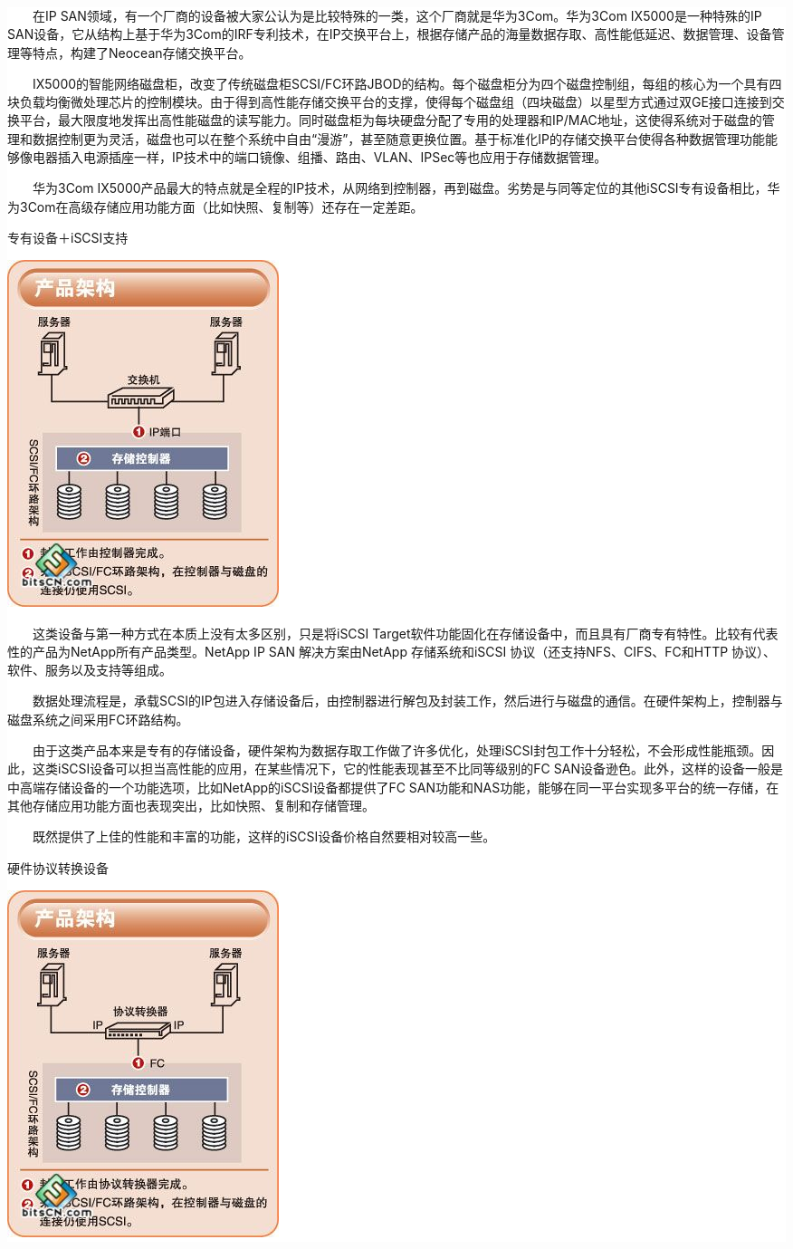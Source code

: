 　　在IP SAN领域，有一个厂商的设备被大家公认为是比较特殊的一类，这个厂商就是华为3Com。华为3Com IX5000是一种特殊的IP SAN设备，它从结构上基于华为3Com的IRF专利技术，在IP交换平台上，根据存储产品的海量数据存取、高性能低延迟、数据管理、设备管理等特点，构建了Neocean存储交换平台。

　　IX5000的智能网络磁盘柜，改变了传统磁盘柜SCSI/FC环路JBOD的结构。每个磁盘柜分为四个磁盘控制组，每组的核心为一个具有四块负载均衡微处理芯片的控制模块。由于得到高性能存储交换平台的支撑，使得每个磁盘组（四块磁盘）以星型方式通过双GE接口连接到交换平台，最大限度地发挥出高性能磁盘的读写能力。同时磁盘柜为每块硬盘分配了专用的处理器和IP/MAC地址，这使得系统对于磁盘的管理和数据控制更为灵活，磁盘也可以在整个系统中自由“漫游”，甚至随意更换位置。基于标准化IP的存储交换平台使得各种数据管理功能能够像电器插入电源插座一样，IP技术中的端口镜像、组播、路由、VLAN、IPSec等也应用于存储数据管理。

　　华为3Com IX5000产品最大的特点就是全程的IP技术，从网络到控制器，再到磁盘。劣势是与同等定位的其他iSCSI专有设备相比，华为3Com在高级存储应用功能方面（比如快照、复制等）还存在一定差距。

专有设备＋iSCSI支持

<img src="/upload/images/002958_03_715.JPG" />

　　这类设备与第一种方式在本质上没有太多区别，只是将iSCSI Target软件功能固化在存储设备中，而且具有厂商专有特性。比较有代表性的产品为NetApp所有产品类型。NetApp IP SAN 解决方案由NetApp 存储系统和iSCSI 协议（还支持NFS、CIFS、FC和HTTP 协议）、软件、服务以及支持等组成。

　　数据处理流程是，承载SCSI的IP包进入存储设备后，由控制器进行解包及封装工作，然后进行与磁盘的通信。在硬件架构上，控制器与磁盘系统之间采用FC环路结构。

　　由于这类产品本来是专有的存储设备，硬件架构为数据存取工作做了许多优化，处理iSCSI封包工作十分轻松，不会形成性能瓶颈。因此，这类iSCSI设备可以担当高性能的应用，在某些情况下，它的性能表现甚至不比同等级别的FC SAN设备逊色。此外，这样的设备一般是中高端存储设备的一个功能选项，比如NetApp的iSCSI设备都提供了FC SAN功能和NAS功能，能够在同一平台实现多平台的统一存储，在其他存储应用功能方面也表现突出，比如快照、复制和存储管理。

　　既然提供了上佳的性能和丰富的功能，这样的iSCSI设备价格自然要相对较高一些。

硬件协议转换设备

<img src="/upload/images/002958_04_376.JPG" />
